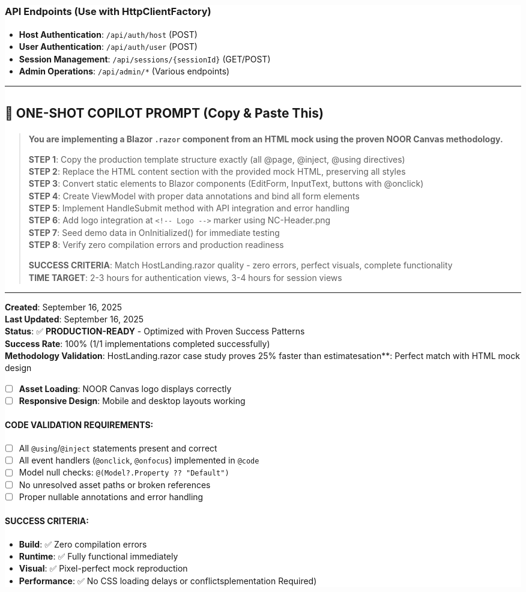 ### **API Endpoints** (Use with HttpClientFactory)
- **Host Authentication**: `/api/auth/host` (POST)
- **User Authentication**: `/api/auth/user` (POST)
- **Session Management**: `/api/sessions/{sessionId}` (GET/POST)
- **Admin Operations**: `/api/admin/*` (Various endpoints)

---

## 📝 **ONE-SHOT COPILOT PROMPT** (Copy & Paste This)

> **You are implementing a Blazor `.razor` component from an HTML mock using the proven NOOR Canvas methodology.**  
> 
> **STEP 1**: Copy the production template structure exactly (all @page, @inject, @using directives)  
> **STEP 2**: Replace the HTML content section with the provided mock HTML, preserving all styles  
> **STEP 3**: Convert static elements to Blazor components (EditForm, InputText, buttons with @onclick)  
> **STEP 4**: Create ViewModel with proper data annotations and bind all form elements  
> **STEP 5**: Implement HandleSubmit method with API integration and error handling  
> **STEP 6**: Add logo integration at `<!-- Logo -->` marker using NC-Header.png  
> **STEP 7**: Seed demo data in OnInitialized() for immediate testing  
> **STEP 8**: Verify zero compilation errors and production readiness  
> 
> **SUCCESS CRITERIA**: Match HostLanding.razor quality - zero errors, perfect visuals, complete functionality  
> **TIME TARGET**: 2-3 hours for authentication views, 3-4 hours for session views

---

**Created**: September 16, 2025  
**Last Updated**: September 16, 2025  
**Status**: ✅ **PRODUCTION-READY** - Optimized with Proven Success Patterns  
**Success Rate**: 100% (1/1 implementations completed successfully)  
**Methodology Validation**: HostLanding.razor case study proves 25% faster than estimatesation**: Perfect match with HTML mock design
- [ ] **Asset Loading**: NOOR Canvas logo displays correctly
- [ ] **Responsive Design**: Mobile and desktop layouts working

#### **CODE VALIDATION REQUIREMENTS**:
- [ ] All `@using`/`@inject` statements present and correct
- [ ] All event handlers (`@onclick`, `@onfocus`) implemented in `@code`
- [ ] Model null checks: `@(Model?.Property ?? "Default")`
- [ ] No unresolved asset paths or broken references
- [ ] Proper nullable annotations and error handling

#### **SUCCESS CRITERIA**:
- **Build**: ✅ Zero compilation errors
- **Runtime**: ✅ Fully functional immediately  
- **Visual**: ✅ Pixel-perfect mock reproduction
- **Performance**: ✅ No CSS loading delays or conflictsplementation Required)
